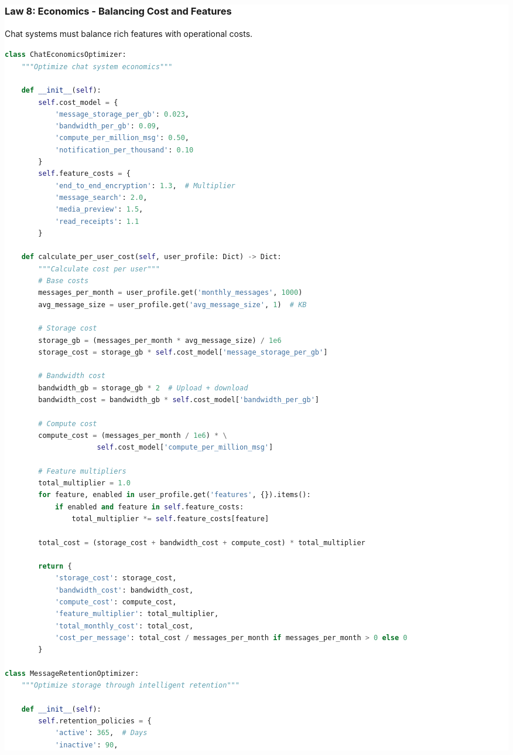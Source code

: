 ### Law 8: Economics - Balancing Cost and Features

Chat systems must balance rich features with operational costs.

```python
class ChatEconomicsOptimizer:
    """Optimize chat system economics"""
    
    def __init__(self):
        self.cost_model = {
            'message_storage_per_gb': 0.023,
            'bandwidth_per_gb': 0.09,
            'compute_per_million_msg': 0.50,
            'notification_per_thousand': 0.10
        }
        self.feature_costs = {
            'end_to_end_encryption': 1.3,  # Multiplier
            'message_search': 2.0,
            'media_preview': 1.5,
            'read_receipts': 1.1
        }
        
    def calculate_per_user_cost(self, user_profile: Dict) -> Dict:
        """Calculate cost per user"""
        # Base costs
        messages_per_month = user_profile.get('monthly_messages', 1000)
        avg_message_size = user_profile.get('avg_message_size', 1)  # KB
        
        # Storage cost
        storage_gb = (messages_per_month * avg_message_size) / 1e6
        storage_cost = storage_gb * self.cost_model['message_storage_per_gb']
        
        # Bandwidth cost
        bandwidth_gb = storage_gb * 2  # Upload + download
        bandwidth_cost = bandwidth_gb * self.cost_model['bandwidth_per_gb']
        
        # Compute cost
        compute_cost = (messages_per_month / 1e6) * \
                      self.cost_model['compute_per_million_msg']
        
        # Feature multipliers
        total_multiplier = 1.0
        for feature, enabled in user_profile.get('features', {}).items():
            if enabled and feature in self.feature_costs:
                total_multiplier *= self.feature_costs[feature]
        
        total_cost = (storage_cost + bandwidth_cost + compute_cost) * total_multiplier
        
        return {
            'storage_cost': storage_cost,
            'bandwidth_cost': bandwidth_cost,
            'compute_cost': compute_cost,
            'feature_multiplier': total_multiplier,
            'total_monthly_cost': total_cost,
            'cost_per_message': total_cost / messages_per_month if messages_per_month > 0 else 0
        }

class MessageRetentionOptimizer:
    """Optimize storage through intelligent retention"""
    
    def __init__(self):
        self.retention_policies = {
            'active': 365,  # Days
            'inactive': 90,
```